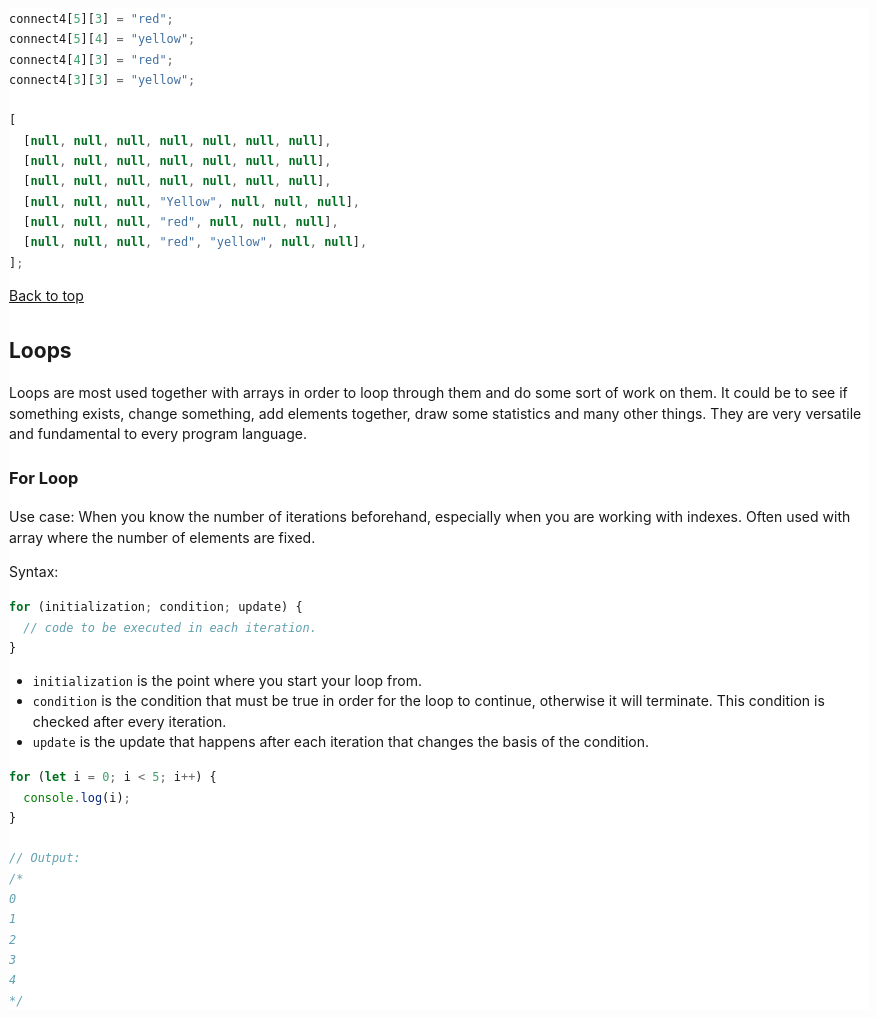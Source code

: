 ```js
connect4[5][3] = "red";
connect4[5][4] = "yellow";
connect4[4][3] = "red";
connect4[3][3] = "yellow";

[
  [null, null, null, null, null, null, null],
  [null, null, null, null, null, null, null],
  [null, null, null, null, null, null, null],
  [null, null, null, "Yellow", null, null, null],
  [null, null, null, "red", null, null, null],
  [null, null, null, "red", "yellow", null, null],
];
```

[Back to top](#javascript-arrays-and-loops)

## Loops

Loops are most used together with arrays in order to loop through them and do some sort of work on them. It could be to see if something exists, change something, add elements together, draw some statistics and many other things. They are very versatile and fundamental to every program language.

### For Loop

Use case: When you know the number of iterations beforehand, especially when you are working with indexes. Often used with array where the number of elements are fixed.

Syntax:

```js
for (initialization; condition; update) {
  // code to be executed in each iteration.
}
```

- `initialization` is the point where you start your loop from.
- `condition` is the condition that must be true in order for the loop to continue, otherwise it will terminate. This condition is checked after every iteration.
- `update` is the update that happens after each iteration that changes the basis of the condition.

```js
for (let i = 0; i < 5; i++) {
  console.log(i);
}

// Output:
/*
0
1
2
3
4
*/
```
